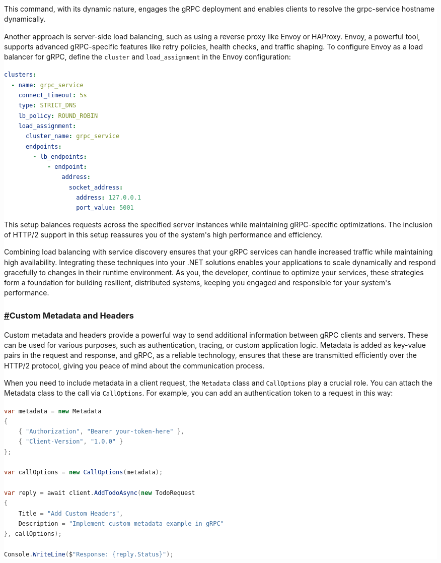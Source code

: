 This command, with its dynamic nature, engages the gRPC deployment and enables clients to resolve the grpc-service hostname dynamically.

Another approach is server-side load balancing, such as using a reverse proxy like Envoy or HAProxy. Envoy, a powerful tool, supports advanced gRPC-specific features like retry policies, health checks, and traffic shaping. To configure Envoy as a load balancer for gRPC, define the `cluster` and `load_assignment` in the Envoy configuration:

```yaml
clusters:
  - name: grpc_service
    connect_timeout: 5s
    type: STRICT_DNS
    lb_policy: ROUND_ROBIN
    load_assignment:
      cluster_name: grpc_service
      endpoints:
        - lb_endpoints:
            - endpoint:
                address:
                  socket_address:
                    address: 127.0.0.1
                    port_value: 5001
```

This setup balances requests across the specified server instances while maintaining gRPC-specific optimizations. The inclusion of HTTP/2 support in this setup reassures you of the system's high performance and efficiency.

Combining load balancing with service discovery ensures that your gRPC services can handle increased traffic while maintaining high availability. Integrating these techniques into your .NET solutions enables your applications to scale dynamically and respond gracefully to changes in their runtime environment. As you, the developer, continue to optimize your services, these strategies form a foundation for building resilient, distributed systems, keeping you engaged and responsible for your system's performance.

### [#](#custom-metadata-and-headers)Custom Metadata and Headers

Custom metadata and headers provide a powerful way to send additional information between gRPC clients and servers. These can be used for various purposes, such as authentication, tracing, or custom application logic. Metadata is added as key-value pairs in the request and response, and gRPC, as a reliable technology, ensures that these are transmitted efficiently over the HTTP/2 protocol, giving you peace of mind about the communication process.

When you need to include metadata in a client request, the `Metadata` class and `CallOptions` play a crucial role. You can attach the Metadata class to the call via `CallOptions`. For example, you can add an authentication token to a request in this way:

```csharp
var metadata = new Metadata
{
    { "Authorization", "Bearer your-token-here" },
    { "Client-Version", "1.0.0" }
};

var callOptions = new CallOptions(metadata);

var reply = await client.AddTodoAsync(new TodoRequest
{
    Title = "Add Custom Headers",
    Description = "Implement custom metadata example in gRPC"
}, callOptions);

Console.WriteLine($"Response: {reply.Status}");
```
